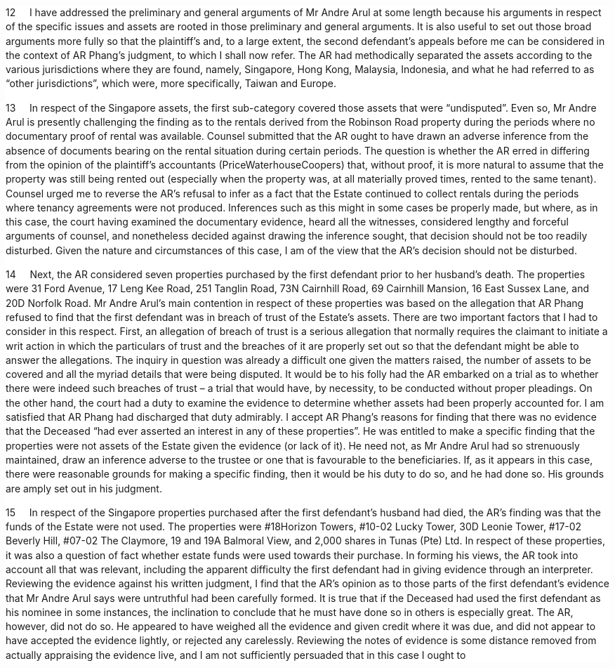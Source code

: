 12     I have addressed the preliminary and general arguments of Mr Andre Arul at some length because his arguments in respect of the specific issues and assets are rooted in those preliminary and general arguments. It is also useful to set out those broad arguments more fully so that the plaintiff’s and, to a large extent, the second defendant’s appeals before me can be considered in the context of AR Phang’s judgment, to which I shall now refer. The AR had methodically separated the assets according to the various jurisdictions where they are found, namely, Singapore, Hong Kong, Malaysia, Indonesia, and what he had referred to as “other jurisdictions”, which were, more specifically, Taiwan and Europe. 


13     In respect of the Singapore assets, the first sub-category covered those assets that were “undisputed”. Even so, Mr Andre Arul is presently challenging the finding as to the rentals derived from the Robinson Road property during the periods where no documentary proof of rental was available. Counsel submitted that the AR ought to have drawn an adverse inference from the absence of documents bearing on the rental situation during certain periods. The question is whether the AR erred in differing from the opinion of the plaintiff’s accountants (PriceWaterhouseCoopers) that, without proof, it is more natural to assume that the property was still being rented out (especially when the property was, at all materially proved times, rented to the same tenant). Counsel urged me to reverse the AR’s refusal to infer as a fact that the Estate continued to collect rentals during the periods where tenancy agreements were not produced. Inferences such as this might in some cases be properly made, but where, as in this case, the court having examined the documentary evidence, heard all the witnesses, considered lengthy and forceful arguments of counsel, and nonetheless decided against drawing the inference sought, that decision should not be too readily disturbed. Given the nature and circumstances of this case, I am of the view that the AR’s decision should not be disturbed. 

14     Next, the AR considered seven properties purchased by the first defendant prior to her husband’s death. The properties were 31 Ford Avenue, 17 Leng Kee Road, 251 Tanglin Road, 73N Cairnhill Road, 69 Cairnhill Mansion, 16 East Sussex Lane, and 20D Norfolk Road. Mr Andre Arul’s main contention in respect of these properties was based on the allegation that AR Phang refused to find that the first defendant was in breach of trust of the Estate’s assets. There are two important factors that I had to consider in this respect. First, an allegation of breach of trust is a serious allegation that normally requires the claimant to initiate a writ action in which the particulars of trust and the breaches of it are properly set out so that the defendant might be able to answer the allegations. The inquiry in question was already a difficult one given the matters raised, the number of assets to be covered and all the myriad details that were being disputed. It would be to his folly had the AR embarked on a trial as to whether there were indeed such breaches of trust – a trial that would have, by necessity, to be conducted without proper pleadings. On the other hand, the court had a duty to examine the evidence to determine whether assets had been properly accounted for. I am satisfied that AR Phang had discharged that duty admirably. I accept AR Phang’s reasons for finding that there was no evidence that the Deceased “had ever asserted an interest in any of these properties”. He was entitled to make a specific finding that the properties were not assets of the Estate given the evidence (or lack of it). He need not, as Mr Andre Arul had so strenuously maintained, draw an inference adverse to the trustee or one that is favourable to the beneficiaries. If, as it appears in this case, there were reasonable grounds for making a specific finding, then it would be his duty to do so, and he had done so. His grounds are amply set out in his judgment. 

15     In respect of the Singapore properties purchased after the first defendant’s husband had died, the AR’s finding was that the funds of the Estate were not used. The properties were #18Horizon Towers, #10-02 Lucky Tower, 30D Leonie Tower, #17-02 Beverly Hill, #07-02 The Claymore, 19 and 19A Balmoral View, and 2,000 shares in Tunas (Pte) Ltd. In respect of these properties, it was also a question of fact whether estate funds were used towards their purchase. In forming his views, the AR took into account all that was relevant, including the apparent difficulty the first defendant had in giving evidence through an interpreter. Reviewing the evidence against his written judgment, I find that the AR’s opinion as to those parts of the first defendant’s evidence that Mr Andre Arul says were untruthful had been carefully formed. It is true that if the Deceased had used the first defendant as his nominee in some instances, the inclination to conclude that he must have done so in others is especially great. The AR, however, did not do so. He appeared to have weighed all the evidence and given credit where it was due, and did not appear to have accepted the evidence lightly, or rejected any carelessly. Reviewing the notes of evidence is some distance removed from actually appraising the evidence live, and I am not sufficiently persuaded that in this case I ought to 
